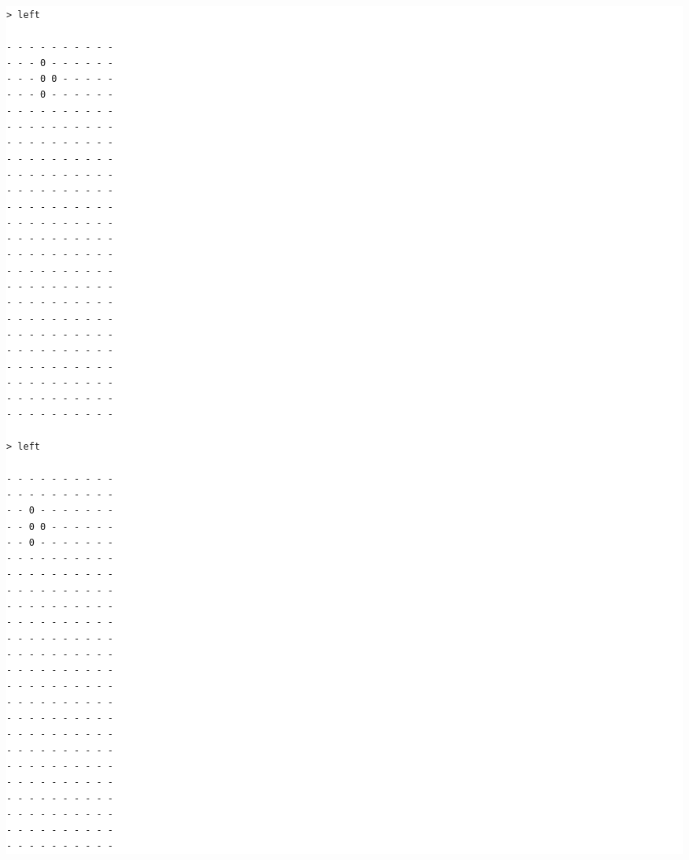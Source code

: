     > left
    
    - - - - - - - - - -
    - - - 0 - - - - - -
    - - - 0 0 - - - - -
    - - - 0 - - - - - -
    - - - - - - - - - -
    - - - - - - - - - -
    - - - - - - - - - -
    - - - - - - - - - -
    - - - - - - - - - -
    - - - - - - - - - -
    - - - - - - - - - -
    - - - - - - - - - -
    - - - - - - - - - -
    - - - - - - - - - -
    - - - - - - - - - -
    - - - - - - - - - -
    - - - - - - - - - -
    - - - - - - - - - -
    - - - - - - - - - -
    - - - - - - - - - -
    - - - - - - - - - -
    - - - - - - - - - -
    - - - - - - - - - -
    - - - - - - - - - -
    
    > left
    
    - - - - - - - - - -
    - - - - - - - - - -
    - - 0 - - - - - - -
    - - 0 0 - - - - - -
    - - 0 - - - - - - -
    - - - - - - - - - -
    - - - - - - - - - -
    - - - - - - - - - -
    - - - - - - - - - -
    - - - - - - - - - -
    - - - - - - - - - -
    - - - - - - - - - -
    - - - - - - - - - -
    - - - - - - - - - -
    - - - - - - - - - -
    - - - - - - - - - -
    - - - - - - - - - -
    - - - - - - - - - -
    - - - - - - - - - -
    - - - - - - - - - -
    - - - - - - - - - -
    - - - - - - - - - -
    - - - - - - - - - -
    - - - - - - - - - -
    